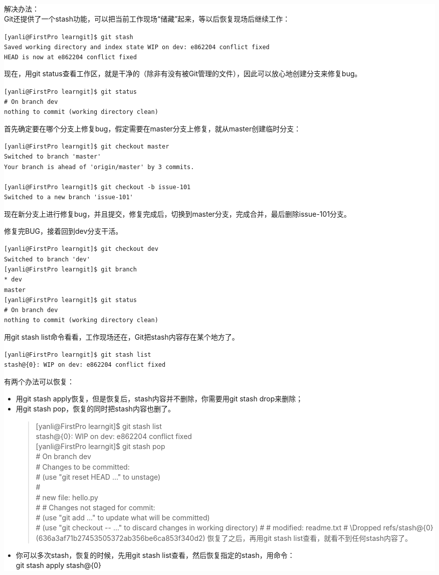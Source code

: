 解决办法：  
Git还提供了一个stash功能，可以把当前工作现场“储藏”起来，等以后恢复现场后继续工作：

    [yanli@FirstPro learngit]$ git stash
	Saved working directory and index state WIP on dev: e862204 conflict fixed
	HEAD is now at e862204 conflict fixed

现在，用git status查看工作区，就是干净的（除非有没有被Git管理的文件），因此可以放心地创建分支来修复bug。

    [yanli@FirstPro learngit]$ git status
	# On branch dev
	nothing to commit (working directory clean)
首先确定要在哪个分支上修复bug，假定需要在master分支上修复，就从master创建临时分支：

    [yanli@FirstPro learngit]$ git checkout master
	Switched to branch 'master'
	Your branch is ahead of 'origin/master' by 3 commits.

	[yanli@FirstPro learngit]$ git checkout -b issue-101
	Switched to a new branch 'issue-101'
现在新分支上进行修复bug，并且提交，修复完成后，切换到master分支，完成合并，最后删除issue-101分支。  

修复完BUG，接着回到dev分支干活。  

    [yanli@FirstPro learngit]$ git checkout dev
	Switched to branch 'dev'
	[yanli@FirstPro learngit]$ git branch
	* dev
  	master
	[yanli@FirstPro learngit]$ git status
	# On branch dev
	nothing to commit (working directory clean)
用git stash list命令看看，工作现场还在，Git把stash内容存在某个地方了。

    [yanli@FirstPro learngit]$ git stash list
	stash@{0}: WIP on dev: e862204 conflict fixed
有两个办法可以恢复：  

* 用git stash apply恢复，但是恢复后，stash内容并不删除，你需要用git stash drop来删除；
* 用git stash pop，恢复的同时把stash内容也删了。  
    >[yanli@FirstPro learngit]$ git stash list  
    >stash@{0}: WIP on dev: e862204 conflict fixed  
	>[yanli@FirstPro learngit]$ git stash pop  
	\# On branch dev  
	\# Changes to be committed:  
	\#   (use "git reset HEAD <file>..." to unstage)  
	\#  
	\#       new file:   hello.py  
	\#
	\# Changes not staged for commit:  
	\#   (use "git add <file>..." to update what will be committed)  
    \#   (use "git checkout -- <file>..." to discard changes in working directory)
    \#
    \#       modified:   readme.txt
    \#
    \Dropped refs/stash@{0} (636a3af71b27453505372ab356be6ca853f340d2)
恢复了之后，再用git stash list查看，就看不到任何stash内容了。  
* 你可以多次stash，恢复的时候，先用git stash list查看，然后恢复指定的stash，用命令：  
    git stash apply stash@{0}
